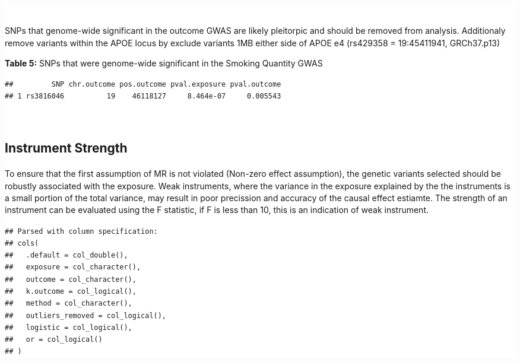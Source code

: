 <br>

SNPs that genome-wide significant in the outcome GWAS are likely
pleitorpic and should be removed from analysis. Additionaly remove
variants within the APOE locus by exclude variants 1MB either side of
APOE e4 (rs429358 = 19:45411941, GRCh37.p13) <br>

**Table 5:** SNPs that were genome-wide significant in the Smoking
Quantity GWAS

    ##         SNP chr.outcome pos.outcome pval.exposure pval.outcome
    ## 1 rs3816046          19    46118127     8.464e-07     0.005543

<br>

Instrument Strength
-------------------

To ensure that the first assumption of MR is not violated (Non-zero
effect assumption), the genetic variants selected should be robustly
associated with the exposure. Weak instruments, where the variance in
the exposure explained by the the instruments is a small portion of the
total variance, may result in poor precission and accuracy of the causal
effect estiamte. The strength of an instrument can be evaluated using
the F statistic, if F is less than 10, this is an indication of weak
instrument.

    ## Parsed with column specification:
    ## cols(
    ##   .default = col_double(),
    ##   exposure = col_character(),
    ##   outcome = col_character(),
    ##   k.outcome = col_logical(),
    ##   method = col_character(),
    ##   outliers_removed = col_logical(),
    ##   logistic = col_logical(),
    ##   or = col_logical()
    ## )
